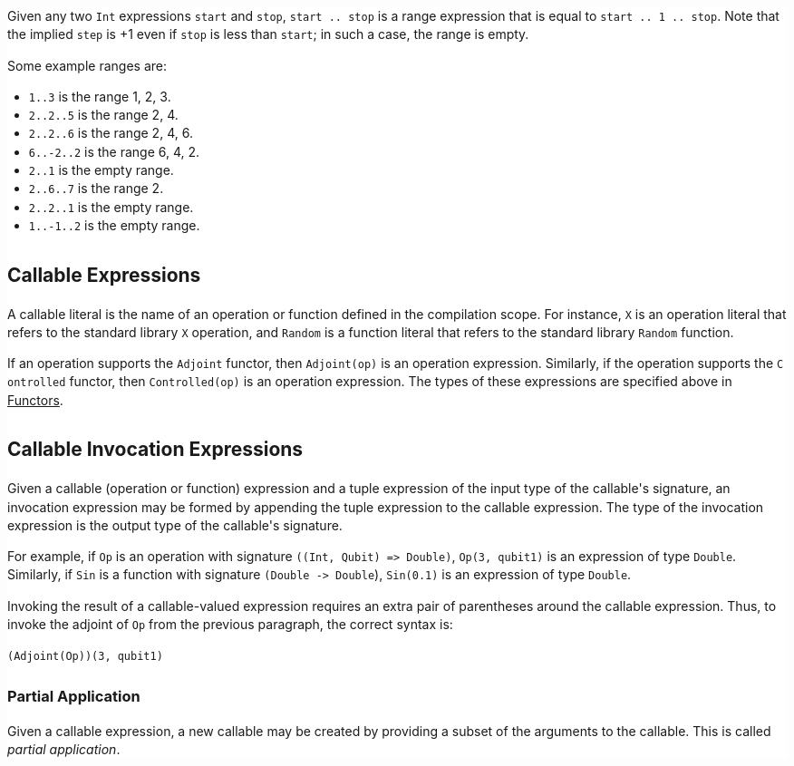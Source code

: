 Given any two `Int` expressions `start` and `stop`, `start .. stop` is a 
range expression that is equal to `start .. 1 .. stop`. 
Note that the implied `step` is +1 even if `stop` is less than `start`; 
in such a case, the range is empty.

Some example ranges are:
- `1..3` is the range 1, 2, 3.
- `2..2..5` is the range 2, 4.
- `2..2..6` is the range 2, 4, 6.
- `6..-2..2` is the range 6, 4, 2.
- `2..1` is the empty range.
- `2..6..7` is the range 2.
- `2..2..1` is the empty range.
- `1..-1..2` is the empty range.

## Callable Expressions

A callable literal is the name of an operation or function defined in the 
compilation scope.
For instance, `X` is an operation literal that refers to the 
standard library `X` operation, and `Random` is a function literal that 
refers to the standard library `Random` function.

If an operation supports the `Adjoint` functor, then `Adjoint(op)` 
is an operation expression.
Similarly, if the operation supports the `Controlled` functor, then 
`Controlled(op)` is an operation expression.
The types of these expressions are specified above in [Functors](#functors).

## Callable Invocation Expressions

Given a callable (operation or function) expression and a tuple expression 
of the input type of the callable's signature, an invocation expression 
may be formed by appending the tuple expression to the callable expression.
The type of the invocation expression is the output type of the 
callable's signature.

For example, if `Op` is an operation with signature 
`((Int, Qubit) => Double)`, `Op(3, qubit1)` is an expression of type `Double`.
Similarly, if `Sin` is a function with signature `(Double -> Double`),
`Sin(0.1)` is an expression of type `Double`.

Invoking the result of a callable-valued expression requires an extra pair
of parentheses around the callable expression.
Thus, to invoke the adjoint of `Op` from the previous paragraph, the
correct syntax is:
```
(Adjoint(Op))(3, qubit1)
```

### Partial Application

Given a callable expression, a new callable may be created by providing a
subset of the arguments to the callable.
This is called _partial application_.

